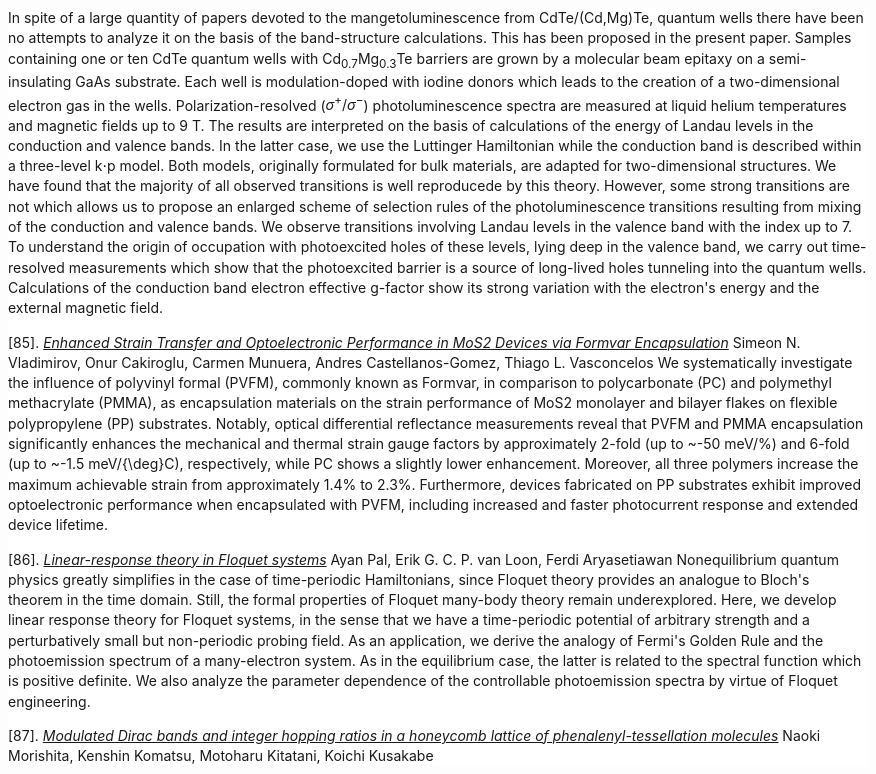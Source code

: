In spite of a large quantity of papers devoted to the mangetoluminescence from CdTe/(Cd,Mg)Te, quantum wells there have been no attempts to analyze it on the basis of the band-structure calculations. This has been proposed in the present paper. Samples containing one or ten CdTe quantum wells with Cd$_{0.7}$Mg$_{0.3}$Te barriers are grown by a molecular beam epitaxy on a semi-insulating GaAs substrate. Each well is modulation-doped with iodine donors which leads to the creation of a two-dimensional electron gas in the wells. Polarization-resolved ($\sigma^+/\sigma^-$) photoluminescence spectra are measured at liquid helium temperatures and magnetic fields up to 9 T. The results are interpreted on the basis of calculations of the energy of Landau levels in the conduction and valence bands. In the latter case, we use the Luttinger Hamiltonian while the conduction band is described within a three-level k$\cdot$p model. Both models, originally formulated for bulk materials, are adapted for two-dimensional structures. We have found that the majority of all observed transitions is well reproducede by this theory. However, some strong transitions are not which allows us to propose an enlarged scheme of selection rules of the photoluminescence transitions resulting from mixing of the conduction and valence bands. We observe transitions involving Landau levels in the valence band with the index up to 7. To understand the origin of occupation with photoexcited holes of these levels, lying deep in the valence band, we carry out time-resolved measurements which show that the photoexcited barrier is a source of long-lived holes tunneling into the quantum wells. Calculations of the conduction band electron effective g-factor show its strong variation with the electron's energy and the external magnetic field.

[85]. [*Enhanced Strain Transfer and Optoelectronic Performance in MoS2 Devices via Formvar Encapsulation*](https://arxiv.org/abs/2506.07782 "Enhanced Strain Transfer and Optoelectronic Performance in MoS2 Devices via Formvar Encapsulation")
Simeon N. Vladimirov, Onur Cakiroglu, Carmen Munuera, Andres Castellanos-Gomez, Thiago L. Vasconcelos
We systematically investigate the influence of polyvinyl formal (PVFM), commonly known as Formvar, in comparison to polycarbonate (PC) and polymethyl methacrylate (PMMA), as encapsulation materials on the strain performance of MoS2 monolayer and bilayer flakes on flexible polypropylene (PP) substrates. Notably, optical differential reflectance measurements reveal that PVFM and PMMA encapsulation significantly enhances the mechanical and thermal strain gauge factors by approximately 2-fold (up to ~-50 meV/%) and 6-fold (up to ~-1.5 meV/{\deg}C), respectively, while PC shows a slightly lower enhancement. Moreover, all three polymers increase the maximum achievable strain from approximately 1.4% to 2.3%. Furthermore, devices fabricated on PP substrates exhibit improved optoelectronic performance when encapsulated with PVFM, including increased and faster photocurrent response and extended device lifetime.

[86]. [*Linear-response theory in Floquet systems*](https://arxiv.org/abs/2506.07788 "Linear-response theory in Floquet systems")
Ayan Pal, Erik G. C. P. van Loon, Ferdi Aryasetiawan
Nonequilibrium quantum physics greatly simplifies in the case of time-periodic Hamiltonians, since Floquet theory provides an analogue to Bloch's theorem in the time domain. Still, the formal properties of Floquet many-body theory remain underexplored. Here, we develop linear response theory for Floquet systems, in the sense that we have a time-periodic potential of arbitrary strength and a perturbatively small but non-periodic probing field. As an application, we derive the analogy of Fermi's Golden Rule and the photoemission spectrum of a many-electron system. As in the equilibrium case, the latter is related to the spectral function which is positive definite. We also analyze the parameter dependence of the controllable photoemission spectra by virtue of Floquet engineering.

[87]. [*Modulated Dirac bands and integer hopping ratios in a honeycomb lattice of phenalenyl-tessellation molecules*](https://arxiv.org/abs/2506.07819 "Modulated Dirac bands and integer hopping ratios in a honeycomb lattice of phenalenyl-tessellation molecules")
Naoki Morishita, Kenshin Komatsu, Motoharu Kitatani, Koichi Kusakabe
